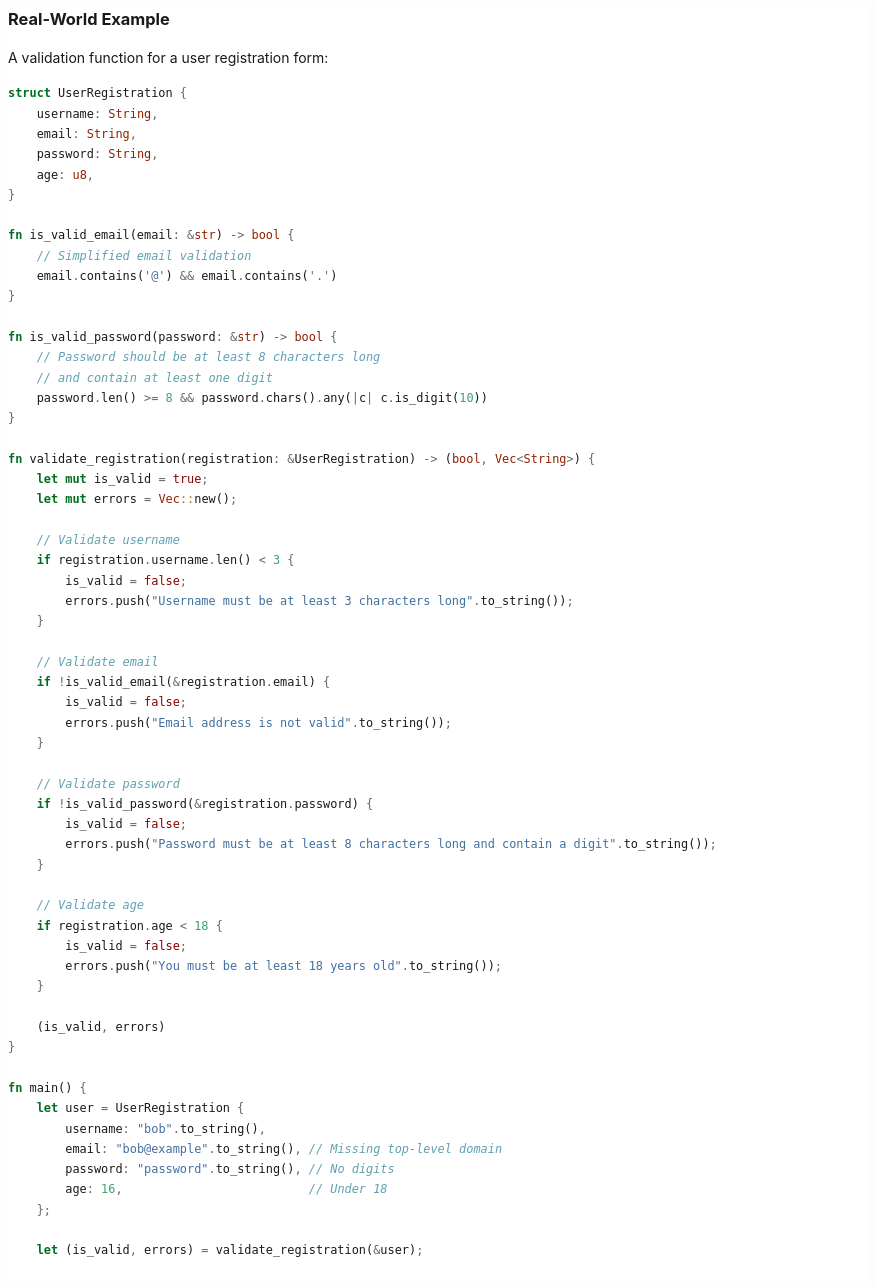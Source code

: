 ### Real-World Example
A validation function for a user registration form:

```rust
struct UserRegistration {
    username: String,
    email: String,
    password: String,
    age: u8,
}

fn is_valid_email(email: &str) -> bool {
    // Simplified email validation
    email.contains('@') && email.contains('.')
}

fn is_valid_password(password: &str) -> bool {
    // Password should be at least 8 characters long
    // and contain at least one digit
    password.len() >= 8 && password.chars().any(|c| c.is_digit(10))
}

fn validate_registration(registration: &UserRegistration) -> (bool, Vec<String>) {
    let mut is_valid = true;
    let mut errors = Vec::new();
    
    // Validate username
    if registration.username.len() < 3 {
        is_valid = false;
        errors.push("Username must be at least 3 characters long".to_string());
    }
    
    // Validate email
    if !is_valid_email(&registration.email) {
        is_valid = false;
        errors.push("Email address is not valid".to_string());
    }
    
    // Validate password
    if !is_valid_password(&registration.password) {
        is_valid = false;
        errors.push("Password must be at least 8 characters long and contain a digit".to_string());
    }
    
    // Validate age
    if registration.age < 18 {
        is_valid = false;
        errors.push("You must be at least 18 years old".to_string());
    }
    
    (is_valid, errors)
}

fn main() {
    let user = UserRegistration {
        username: "bob".to_string(),
        email: "bob@example".to_string(), // Missing top-level domain
        password: "password".to_string(), // No digits
        age: 16,                          // Under 18
    };
    
    let (is_valid, errors) = validate_registration(&user);
    
```
